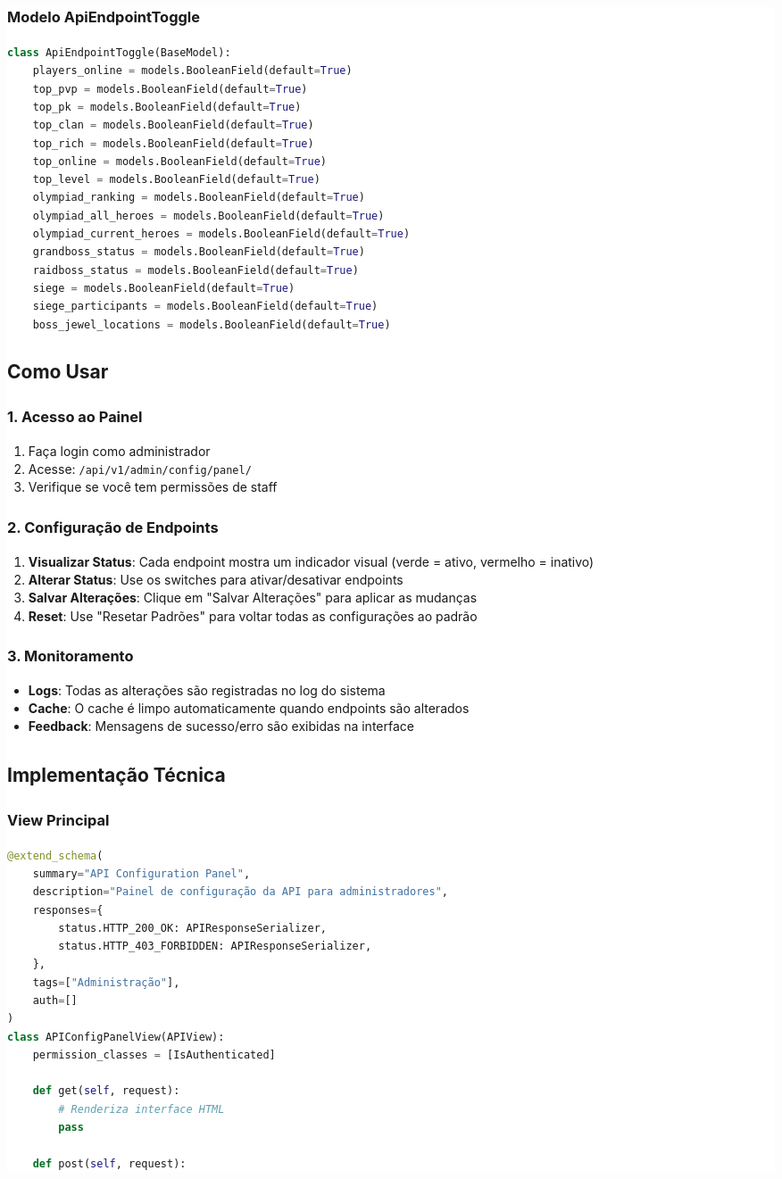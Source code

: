 ### Modelo ApiEndpointToggle
```python
class ApiEndpointToggle(BaseModel):
    players_online = models.BooleanField(default=True)
    top_pvp = models.BooleanField(default=True)
    top_pk = models.BooleanField(default=True)
    top_clan = models.BooleanField(default=True)
    top_rich = models.BooleanField(default=True)
    top_online = models.BooleanField(default=True)
    top_level = models.BooleanField(default=True)
    olympiad_ranking = models.BooleanField(default=True)
    olympiad_all_heroes = models.BooleanField(default=True)
    olympiad_current_heroes = models.BooleanField(default=True)
    grandboss_status = models.BooleanField(default=True)
    raidboss_status = models.BooleanField(default=True)
    siege = models.BooleanField(default=True)
    siege_participants = models.BooleanField(default=True)
    boss_jewel_locations = models.BooleanField(default=True)
```

## Como Usar

### 1. Acesso ao Painel
1. Faça login como administrador
2. Acesse: `/api/v1/admin/config/panel/`
3. Verifique se você tem permissões de staff

### 2. Configuração de Endpoints
1. **Visualizar Status**: Cada endpoint mostra um indicador visual (verde = ativo, vermelho = inativo)
2. **Alterar Status**: Use os switches para ativar/desativar endpoints
3. **Salvar Alterações**: Clique em "Salvar Alterações" para aplicar as mudanças
4. **Reset**: Use "Resetar Padrões" para voltar todas as configurações ao padrão

### 3. Monitoramento
- **Logs**: Todas as alterações são registradas no log do sistema
- **Cache**: O cache é limpo automaticamente quando endpoints são alterados
- **Feedback**: Mensagens de sucesso/erro são exibidas na interface

## Implementação Técnica

### View Principal
```python
@extend_schema(
    summary="API Configuration Panel",
    description="Painel de configuração da API para administradores",
    responses={
        status.HTTP_200_OK: APIResponseSerializer,
        status.HTTP_403_FORBIDDEN: APIResponseSerializer,
    },
    tags=["Administração"],
    auth=[]
)
class APIConfigPanelView(APIView):
    permission_classes = [IsAuthenticated]
    
    def get(self, request):
        # Renderiza interface HTML
        pass
    
    def post(self, request):
```